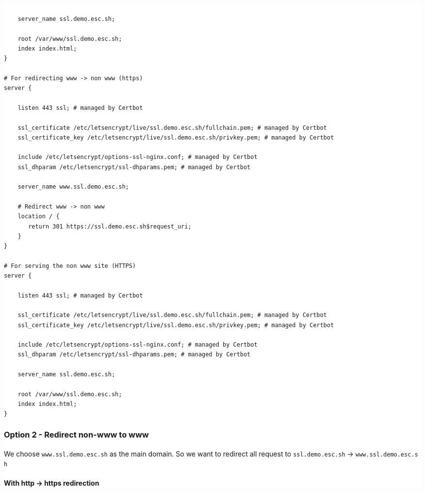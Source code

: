 ```nginx

    server_name ssl.demo.esc.sh;

    root /var/www/ssl.demo.esc.sh;
    index index.html;
}

# For redirecting www -> non www (https)
server {

    listen 443 ssl; # managed by Certbot

    ssl_certificate /etc/letsencrypt/live/ssl.demo.esc.sh/fullchain.pem; # managed by Certbot
    ssl_certificate_key /etc/letsencrypt/live/ssl.demo.esc.sh/privkey.pem; # managed by Certbot

    include /etc/letsencrypt/options-ssl-nginx.conf; # managed by Certbot
    ssl_dhparam /etc/letsencrypt/ssl-dhparams.pem; # managed by Certbot

    server_name www.ssl.demo.esc.sh;

    # Redirect www -> non www
    location / {
       return 301 https://ssl.demo.esc.sh$request_uri;
    }
}

# For serving the non www site (HTTPS)
server {

    listen 443 ssl; # managed by Certbot

    ssl_certificate /etc/letsencrypt/live/ssl.demo.esc.sh/fullchain.pem; # managed by Certbot
    ssl_certificate_key /etc/letsencrypt/live/ssl.demo.esc.sh/privkey.pem; # managed by Certbot

    include /etc/letsencrypt/options-ssl-nginx.conf; # managed by Certbot
    ssl_dhparam /etc/letsencrypt/ssl-dhparams.pem; # managed by Certbot

    server_name ssl.demo.esc.sh;

    root /var/www/ssl.demo.esc.sh;
    index index.html;
}

```

### Option 2 - Redirect non-www to www

We choose `www.ssl.demo.esc.sh` as the main domain. So we want to redirect
all request to `ssl.demo.esc.sh` -> `www.ssl.demo.esc.sh`

#### With http -> https redirection

